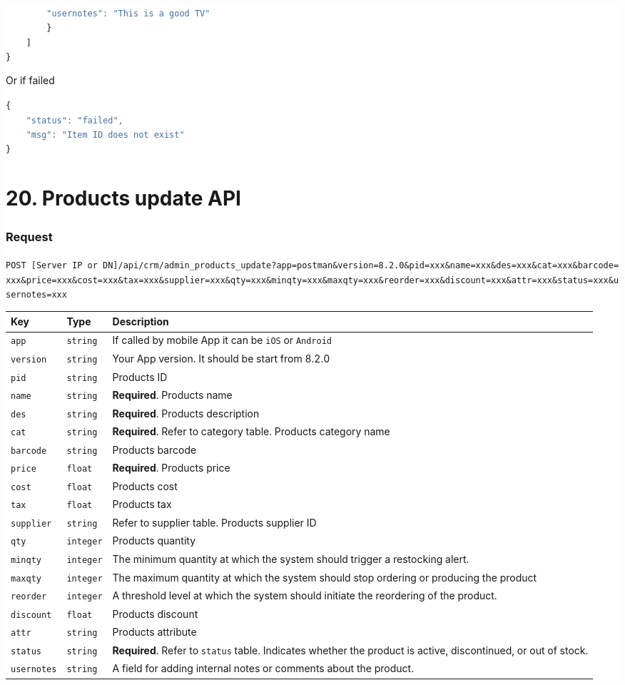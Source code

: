 ```javascript
        "usernotes": "This is a good TV"
		}
	]
}
```
Or if failed
```javascript
{
    "status": "failed",
    "msg": "Item ID does not exist"
}
```


# 20. Products update API
### Request
```http
POST [Server IP or DN]/api/crm/admin_products_update?app=postman&version=8.2.0&pid=xxx&name=xxx&des=xxx&cat=xxx&barcode=xxx&price=xxx&cost=xxx&tax=xxx&supplier=xxx&qty=xxx&minqty=xxx&maxqty=xxx&reorder=xxx&discount=xxx&attr=xxx&status=xxx&usernotes=xxx
```

| Key | Type | Description |
| :--- | :--- | :--- |
| `app` | `string` | If called by mobile App it can be `iOS` or `Android` |
| `version` | `string` | Your App version. It should be start from 8.2.0 |
| `pid` | `string` | Products ID |
| `name` | `string` | **Required**. Products name |
| `des` | `string` | **Required**. Products description |
| `cat` | `string` | **Required**. Refer to category table. Products category name |
| `barcode` | `string` | Products barcode |
| `price` | `float` | **Required**. Products price |
| `cost` | `float` | Products cost |
| `tax` | `float` | Products tax |
| `supplier` | `string` | Refer to supplier table. Products supplier ID|
| `qty` | `integer` | Products quantity |
| `minqty` | `integer` | The minimum quantity at which the system should trigger a restocking alert. |
| `maxqty` | `integer` | The maximum quantity at which the system should stop ordering or producing the product |
| `reorder` | `integer` |  A threshold level at which the system should initiate the reordering of the product. |
| `discount` | `float` | Products discount |
| `attr` | `string` | Products attribute |
| `status` | `string` | **Required**. Refer to `status` table. Indicates whether the product is active, discontinued, or out of stock. |
| `usernotes` | `string` | A field for adding internal notes or comments about the product. |
